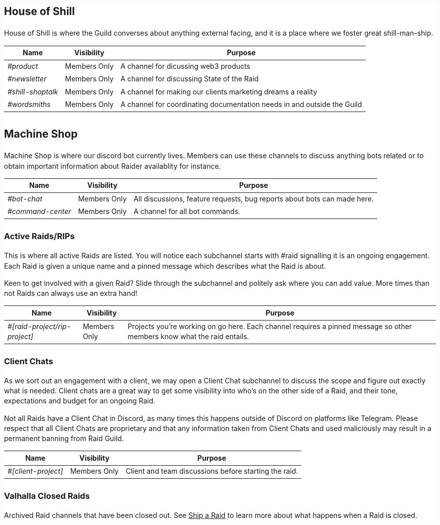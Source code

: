 ## House of Shill

House of Shill is where the Guild converses about anything external facing, and it is a place where we foster great shill-man-ship.  


| Name              | Visibility   | Purpose                                                                                |
| ----------------- | ------------ | -------------------------------------------------------------------------------------- |
| _#product_        | Members Only | A channel for dicussing web3 products                                                  |
| _#newsletter_     | Members Only | A channel for discussing State of the Raid                                             |
| _#shill-shoptalk_ | Members Only | A channel for making our clients marketing dreams a reality                            |
| _#wordsmiths_     | Members Only | A channel for coordinating documentation needs in and outside the Guild                |



## Machine Shop

Machine Shop is where our discord bot currently lives.  Members can use these channels to discuss anything bots related or to obtain important information about Raider availablity for instance.

| Name              | Visibility   | Purpose                                                                                |
| ----------------- | ------------ | -------------------------------------------------------------------------------------- |
| _#bot-chat_       | Members Only | All discussions, feature requests, bug reports about bots can made here.               |
| _#command-center_ | Members Only | A channel for all bot commands.                                                        |

### Active Raids/RIPs

This is where all active Raids are listed. You will notice each subchannel starts with <span class='channels'>#raid</span> signalling it is an ongoing engagement. Each Raid is given a unique name and a pinned message which describes what the Raid is about.

Keen to get involved with a given Raid? Slide through the subchannel and politely ask where you can add value. More times than not Raids can always use an extra hand!

| Name                          | Visibility   | Purpose                                                                                                                 |
| ----------------------------- | ------------ | ----------------------------------------------------------------------------------------------------------------------- |
| _#[raid-project/rip-project]_ | Members Only | Projects you’re working on go here. Each channel requires a pinned message so other members know what the raid entails. |

### Client Chats

As we sort out an engagement with a client, we may open a Client Chat subchannel to discuss the scope and figure out exactly what is needed. Client chats are a great way to get some visibility into who’s on the other side of a Raid, and their tone, expectations and budget for an ongoing Raid.

Not all Raids have a Client Chat in Discord, as many times this happens outside of Discord on platforms like Telegram. Please respect that all Client Chats are proprietary and that any information taken from Client Chats and used maliciously may result in a permanent banning from Raid Guild.

| Name                | Visibility   | Purpose                                               |
| ------------------- | ------------ | ----------------------------------------------------- |
| _#[client-project]_ | Members Only | Client and team discussions before starting the raid. |

### Valhalla Closed Raids

Archived Raid channels that have been closed out. See [Ship a Raid](./shipped) to learn more about what happens when a Raid is closed.

